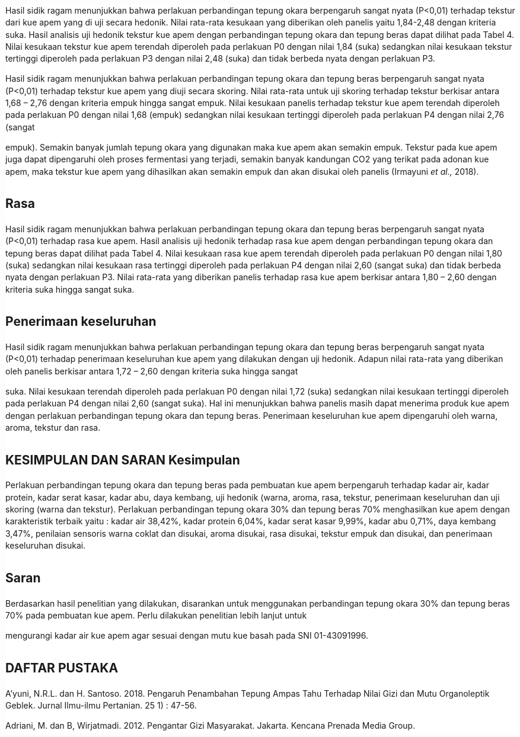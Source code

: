<p><span class="font3">Hasil sidik ragam menunjukkan bahwa perlakuan perbandingan tepung okara berpengaruh sangat nyata (P&lt;0,01) terhadap tekstur dari kue apem yang di uji secara hedonik. Nilai rata-rata kesukaan yang diberikan oleh panelis yaitu 1,84-2,48 dengan kriteria suka. Hasil analisis uji hedonik tekstur kue apem dengan perbandingan tepung okara dan tepung beras dapat dilihat pada Tabel 4. Nilai kesukaan tekstur kue apem terendah diperoleh pada perlakuan P0 dengan nilai 1,84 (suka) sedangkan nilai kesukaan tekstur tertinggi diperoleh pada perlakuan P3 dengan nilai 2,48 (suka) dan tidak berbeda nyata dengan perlakuan P3.</span></p>
<p><span class="font3">Hasil sidik ragam menunjukkan bahwa perlakuan perbandingan tepung okara dan tepung beras berpengaruh sangat nyata (P&lt;0,01) terhadap tekstur kue apem yang diuji secara skoring. Nilai rata-rata untuk uji skoring terhadap tekstur berkisar antara 1,68 – 2,76 dengan kriteria empuk hingga sangat empuk. Nilai kesukaan panelis terhadap tekstur kue apem terendah diperoleh pada perlakuan P0 dengan nilai 1,68 (empuk) sedangkan nilai kesukaan tertinggi diperoleh pada perlakuan P4 dengan nilai 2,76 (sangat</span></p>
<p><span class="font3">empuk). Semakin banyak jumlah tepung okara yang digunakan maka kue apem akan semakin empuk. Tekstur pada kue apem juga dapat dipengaruhi oleh proses fermentasi yang terjadi, semakin banyak kandungan CO</span><span class="font0">2 </span><span class="font3">yang terikat pada adonan kue apem, maka tekstur kue apem yang dihasilkan akan semakin empuk dan akan disukai oleh panelis (Irmayuni </span><span class="font3" style="font-style:italic;">et al.,</span><span class="font3"> 2018).</span></p>
<h2><a name="bookmark41"></a><span class="font3" style="font-weight:bold;"><a name="bookmark42"></a>Rasa</span></h2>
<p><span class="font3">Hasil sidik ragam menunjukkan bahwa perlakuan perbandingan tepung okara dan tepung beras berpengaruh sangat nyata (P&lt;0,01) terhadap rasa kue apem. Hasil analisis uji hedonik terhadap rasa kue apem dengan perbandingan tepung okara dan tepung beras dapat dilihat pada Tabel 4. Nilai kesukaan rasa kue apem terendah diperoleh pada perlakuan P0 dengan nilai 1,80 (suka) sedangkan nilai kesukaan rasa tertinggi diperoleh pada perlakuan P4 dengan nilai 2,60 (sangat suka) dan tidak berbeda nyata dengan perlakuan P3. Nilai rata-rata yang diberikan panelis terhadap rasa kue apem berkisar antara 1,80 – 2,60 dengan kriteria suka hingga sangat suka.</span></p>
<h2><a name="bookmark43"></a><span class="font3" style="font-weight:bold;"><a name="bookmark44"></a>Penerimaan keseluruhan</span></h2>
<p><span class="font3">Hasil sidik ragam menunjukkan bahwa perlakuan perbandingan tepung okara dan tepung beras berpengaruh sangat nyata (P&lt;0,01) terhadap penerimaan keseluruhan kue apem yang dilakukan dengan uji hedonik. Adapun nilai rata-rata yang diberikan oleh panelis berkisar antara 1,72 – 2,60 dengan kriteria suka hingga sangat</span></p>
<p><span class="font3">suka. Nilai kesukaan terendah diperoleh pada perlakuan P0 dengan nilai 1,72 (suka) sedangkan nilai kesukaan tertinggi diperoleh pada perlakuan P4 dengan nilai 2,60 (sangat suka). Hal ini menunjukkan bahwa panelis masih dapat menerima produk kue apem dengan perlakuan perbandingan tepung okara dan tepung beras. Penerimaan keseluruhan kue apem dipengaruhi oleh warna, aroma, tekstur dan rasa.</span></p>
<h2><a name="bookmark45"></a><span class="font3" style="font-weight:bold;"><a name="bookmark46"></a>KESIMPULAN DAN SARAN Kesimpulan</span></h2>
<p><span class="font3">Perlakuan perbandingan tepung okara dan tepung beras pada pembuatan kue apem berpengaruh terhadap kadar air, kadar protein, kadar serat kasar, kadar abu, daya kembang, uji hedonik (warna, aroma, rasa, tekstur, penerimaan keseluruhan dan uji skoring (warna dan tekstur). Perlakuan perbandingan tepung okara 30% dan tepung beras 70% menghasilkan kue apem dengan karakteristik terbaik yaitu : kadar air 38,42%, kadar protein 6,04%, kadar serat kasar 9,99%, kadar abu 0,71%, daya kembang 3,47%, penilaian sensoris warna coklat dan disukai, aroma disukai, rasa disukai, tekstur empuk dan disukai, dan penerimaan keseluruhan disukai.</span></p>
<h2><a name="bookmark47"></a><span class="font3" style="font-weight:bold;"><a name="bookmark48"></a>Saran</span></h2>
<p><span class="font3">Berdasarkan hasil penelitian yang dilakukan, disarankan untuk menggunakan perbandingan tepung okara 30% dan tepung beras 70% pada pembuatan kue apem. Perlu dilakukan penelitian lebih lanjut untuk</span></p>
<p><span class="font3">mengurangi kadar air kue apem agar sesuai dengan mutu kue basah pada SNI 01-43091996.</span></p>
<h2><a name="bookmark49"></a><span class="font3" style="font-weight:bold;"><a name="bookmark50"></a>DAFTAR PUSTAKA</span></h2>
<p><span class="font2">A’yuni, N.R.L. dan H. Santoso. 2018. Pengaruh Penambahan Tepung Ampas Tahu Terhadap Nilai Gizi dan Mutu Organoleptik Geblek. Jurnal Ilmu-ilmu Pertanian. 25 1) : 47-56.</span></p>
<p><span class="font2">Adriani, M. dan B, Wirjatmadi. 2012. Pengantar Gizi Masyarakat. Jakarta. Kencana Prenada Media Group.</span></p>